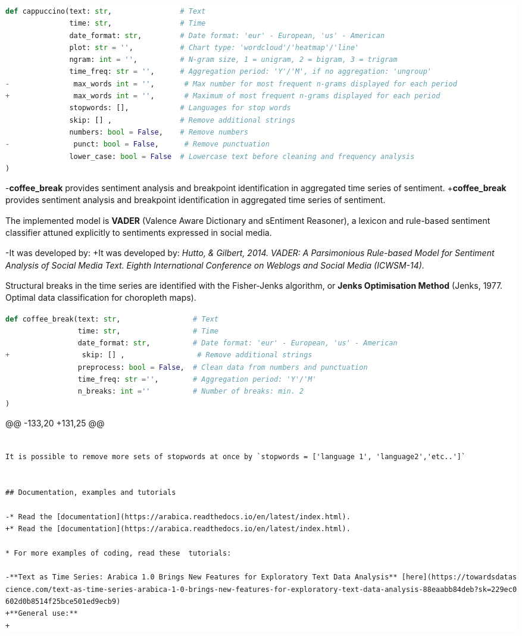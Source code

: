 ``` python
 def cappuccino(text: str,                # Text
                time: str,                # Time
                date_format: str,         # Date format: 'eur' - European, 'us' - American
                plot: str = '',           # Chart type: 'wordcloud'/'heatmap'/'line'
                ngram: int = '',          # N-gram size, 1 = unigram, 2 = bigram, 3 = trigram
                time_freq: str = '',      # Aggregation period: 'Y'/'M', if no aggregation: 'ungroup'
-               max_words int = '',       # Max number for most frequent n-grams displayed for each period
+               max_words int = '',       # Maximum of most frequent n-grams displayed for each period
                stopwords: [],            # Languages for stop words
                skip: [] ,                # Remove additional strings
                numbers: bool = False,    # Remove numbers
-               punct: bool = False,      # Remove punctuation
                lower_case: bool = False  # Lowercase text before cleaning and frequency analysis
 )
 ```
-**coffee_break**  provides sentiment analysis and breakpoint identification in aggregated time series of sentiment.
+**coffee_break**  provides sentiment analysis and breakpoint identification in aggregated time series of sentiment. 
 
 The implemented model is **VADER** (Valence Aware Dictionary and sEntiment Reasoner), a lexicon and rule-based sentiment classifier attuned explicitly to sentiments expressed in social media.
 
-It was developed by:
+It was developed by: 
 *Hutto, & Gilbert, 2014. VADER: A Parsimonious Rule-based Model for Sentiment Analysis of Social Media Text. Eighth International Conference on Weblogs and Social Media (ICWSM-14).*
 
 Structural breaks in the time series are identified with the Fisher-Jenks algorithm, or **Jenks Optimisation Method** (Jenks, 1977. Optimal data classification for choropleth maps).
 
 ``` python
 def coffee_break(text: str,                 # Text
                  time: str,                 # Time
                  date_format: str,          # Date format: 'eur' - European, 'us' - American
+                 skip: [] ,                 # Remove additional strings
                  preprocess: bool = False,  # Clean data from numbers and punctuation
                  time_freq: str ='',        # Aggregation period: 'Y'/'M'
                  n_breaks: int =''          # Number of breaks: min. 2
 )
 ```
 
 
@@ -133,20 +131,25 @@
 ```
 
 It is possible to remove more sets of stopwords at once by `stopwords = ['language 1', 'language2','etc..']`
 
 
 ## Documentation, examples and tutorials
 
-* Read the [documentation](https://arabica.readthedocs.io/en/latest/index.html).
+* Read the [documentation](https://arabica.readthedocs.io/en/latest/index.html). 
 
 * For more examples of coding, read these  tutorials:
 
-**Text as Time Series: Arabica 1.0 Brings New Features for Exploratory Text Data Analysis** [here](https://towardsdatascience.com/text-as-time-series-arabica-1-0-brings-new-features-for-exploratory-text-data-analysis-88eaabb84deb?sk=229ec0602d0b8514f25bce501ed9ecb9)
+**General use:**
+                     
 ```